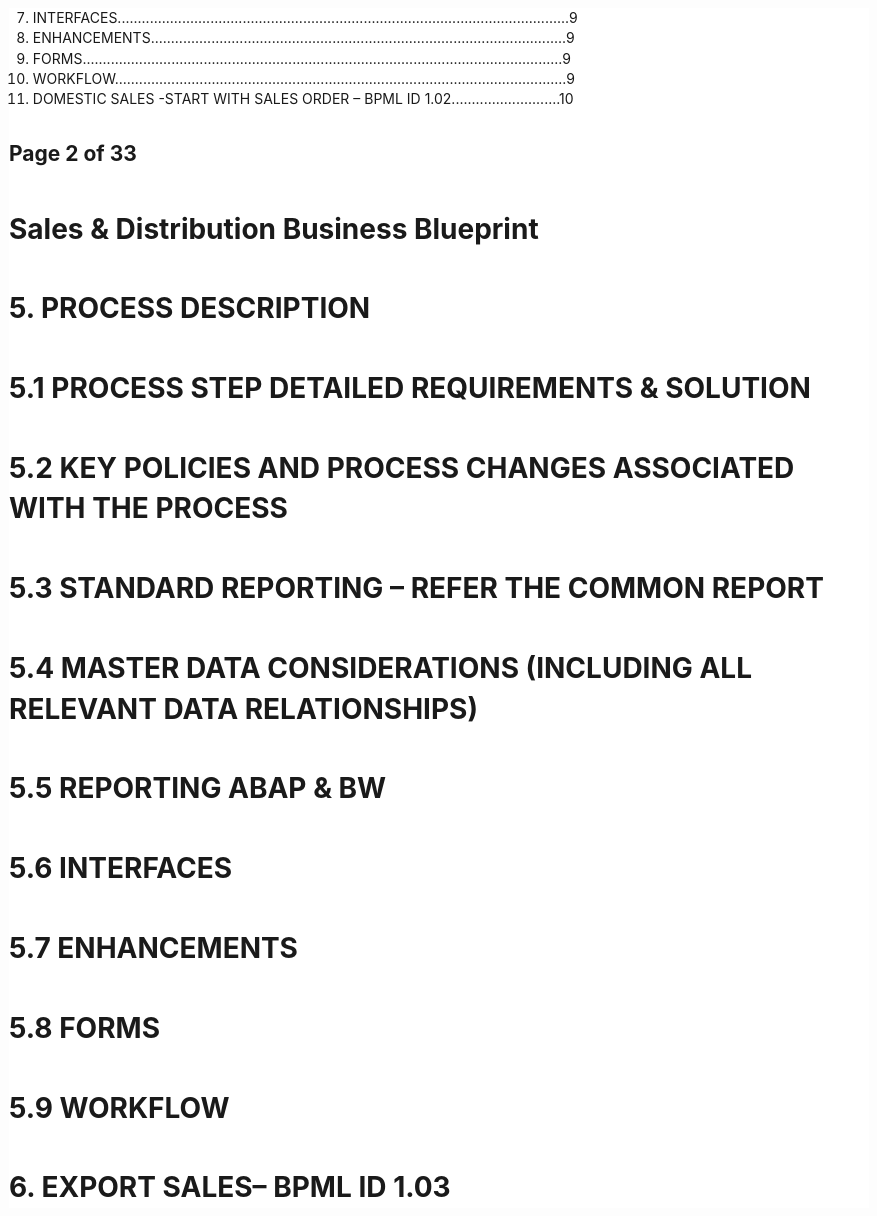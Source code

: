 7. INTERFACES................................................................................................................9
8. ENHANCEMENTS.......................................................................................................9
9. FORMS.......................................................................................................................9
10. WORKFLOW................................................................................................................9
5. DOMESTIC SALES -START WITH SALES ORDER – BPML ID 1.02...........................10

Page 2 of 33
---
# Sales & Distribution Business Blueprint

# 5. PROCESS DESCRIPTION

# 5.1 PROCESS STEP DETAILED REQUIREMENTS & SOLUTION

# 5.2 KEY POLICIES AND PROCESS CHANGES ASSOCIATED WITH THE PROCESS

# 5.3 STANDARD REPORTING – REFER THE COMMON REPORT

# 5.4 MASTER DATA CONSIDERATIONS (INCLUDING ALL RELEVANT DATA RELATIONSHIPS)

# 5.5 REPORTING ABAP & BW

# 5.6 INTERFACES

# 5.7 ENHANCEMENTS

# 5.8 FORMS

# 5.9 WORKFLOW

# 6. EXPORT SALES– BPML ID 1.03
